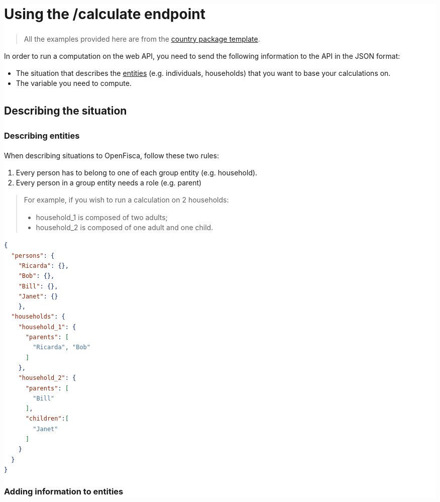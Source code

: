 # Using the /calculate endpoint

> All the examples provided here are from the [country package template](https://github.com/openfisca/country-template).

In order to run a computation on the web API, you need to send the following information to the API in the JSON format:

- The situation that describes the [entities](../key-concepts/person,_entities,_role.md) (e.g. individuals, households) that you want to base your calculations on.
- The variable you need to compute.

## Describing the situation

### Describing entities

When describing situations to OpenFisca, follow these two rules:

 1. Every person has to belong to one of each group entity (e.g. household).
 2. Every person in a group entity needs a role (e.g. parent)

> For example, if you wish to run a calculation on 2 households:
>
> - household_1 is composed of two adults;
> - household_2 is composed of one adult and one child.

```json
{
  "persons": {
    "Ricarda": {},
    "Bob": {},
    "Bill": {},
    "Janet": {}
    },
  "households": {
    "household_1": {
      "parents": [
        "Ricarda", "Bob"
      ]
    },
    "household_2": {
      "parents": [
        "Bill"
      ],
      "children":[
        "Janet"
      ]
    }
  }
}
```

### Adding information to entities
